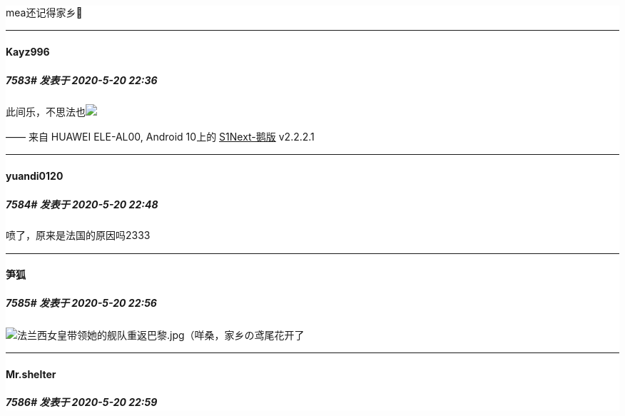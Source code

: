 


mea还记得家乡🐴







-----

####  Kayz996  
##### 7583#       发表于 2020-5-20 22:36




此间乐，不思法也<img src="https://static.saraba1st.com/image/smiley/face2017/074.png" referrerpolicy="no-referrer">

—— 来自 HUAWEI ELE-AL00, Android 10上的 [S1Next-鹅版](https://github.com/ykrank/S1-Next/releases) v2.2.2.1







-----

####  yuandi0120  
##### 7584#       发表于 2020-5-20 22:48




喷了，原来是法国的原因吗2333







-----

####  笋狐  
##### 7585#       发表于 2020-5-20 22:56



<img src="https://static.saraba1st.com/image/smiley/face2017/067.png" referrerpolicy="no-referrer">法兰西女皇带领她的舰队重返巴黎.jpg（咩桑，家乡の鸢尾花开了







-----

####  Mr.shelter  
##### 7586#       发表于 2020-5-20 22:59



